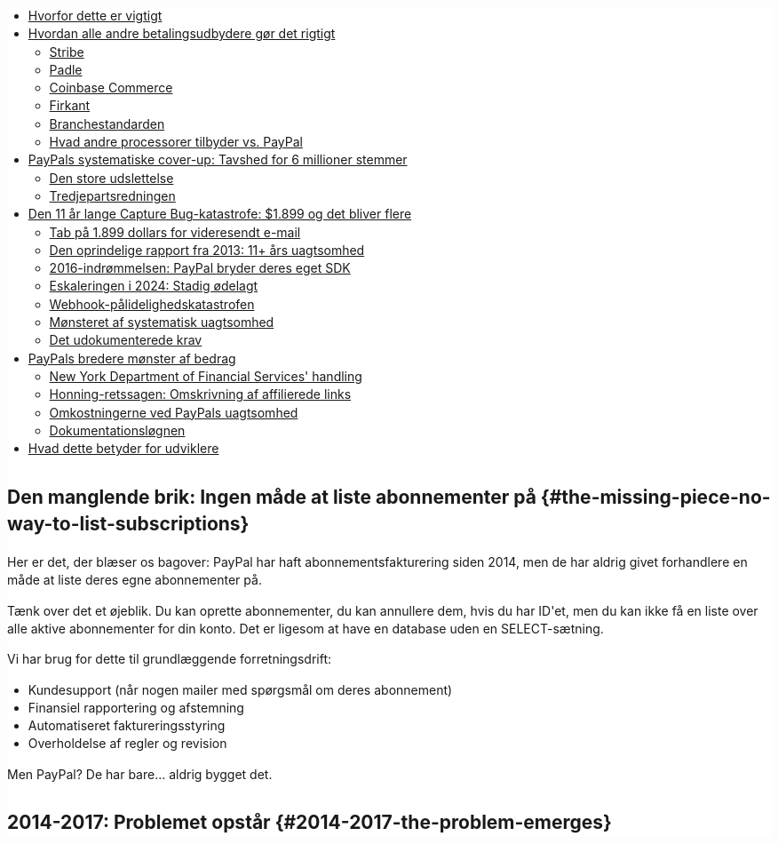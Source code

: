   * [Hvorfor dette er vigtigt](#why-this-matters)
* [Hvordan alle andre betalingsudbydere gør det rigtigt](#how-every-other-payment-processor-does-it-right)
  * [Stribe](#stripe)
  * [Padle](#paddle)
  * [Coinbase Commerce](#coinbase-commerce)
  * [Firkant](#square)
  * [Branchestandarden](#the-industry-standard)
  * [Hvad andre processorer tilbyder vs. PayPal](#what-other-processors-provide-vs-paypal)
* [PayPals systematiske cover-up: Tavshed for 6 millioner stemmer](#paypals-systematic-cover-up-silencing-6-million-voices)
  * [Den store udslettelse](#the-great-erasure)
  * [Tredjepartsredningen](#the-third-party-rescue)
* [Den 11 år lange Capture Bug-katastrofe: $1.899 og det bliver flere](#the-11-year-capture-bug-disaster-1899-and-counting)
  * [Tab på 1.899 dollars for videresendt e-mail](#forward-emails-1899-loss)
  * [Den oprindelige rapport fra 2013: 11+ års uagtsomhed](#the-2013-original-report-11-years-of-negligence)
  * [2016-indrømmelsen: PayPal bryder deres eget SDK](#the-2016-admission-paypal-breaks-their-own-sdk)
  * [Eskaleringen i 2024: Stadig ødelagt](#the-2024-escalation-still-broken)
  * [Webhook-pålidelighedskatastrofen](#the-webhook-reliability-disaster)
  * [Mønsteret af systematisk uagtsomhed](#the-pattern-of-systematic-negligence)
  * [Det udokumenterede krav](#the-undocumented-requirement)
* [PayPals bredere mønster af bedrag](#paypals-broader-pattern-of-deception)
  * [New York Department of Financial Services' handling](#the-new-york-department-of-financial-services-action)
  * [Honning-retssagen: Omskrivning af affilierede links](#the-honey-lawsuit-rewriting-affiliate-links)
  * [Omkostningerne ved PayPals uagtsomhed](#the-cost-of-paypals-negligence)
  * [Dokumentationsløgnen](#the-documentation-lie)
* [Hvad dette betyder for udviklere](#what-this-means-for-developers)

## Den manglende brik: Ingen måde at liste abonnementer på {#the-missing-piece-no-way-to-list-subscriptions}

Her er det, der blæser os bagover: PayPal har haft abonnementsfakturering siden 2014, men de har aldrig givet forhandlere en måde at liste deres egne abonnementer på.

Tænk over det et øjeblik. Du kan oprette abonnementer, du kan annullere dem, hvis du har ID'et, men du kan ikke få en liste over alle aktive abonnementer for din konto. Det er ligesom at have en database uden en SELECT-sætning.

Vi har brug for dette til grundlæggende forretningsdrift:

* Kundesupport (når nogen mailer med spørgsmål om deres abonnement)
* Finansiel rapportering og afstemning
* Automatiseret faktureringsstyring
* Overholdelse af regler og revision

Men PayPal? De har bare... aldrig bygget det.

## 2014-2017: Problemet opstår {#2014-2017-the-problem-emerges}
